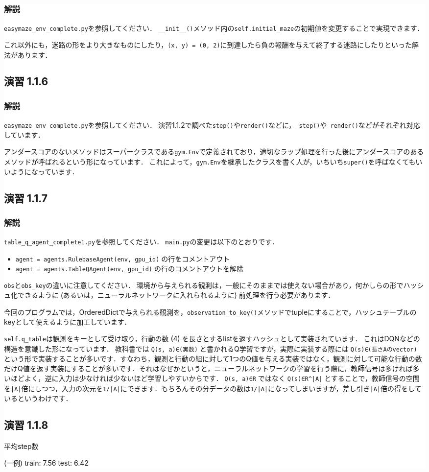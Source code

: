### 解説

`easymaze_env_complete.py`を参照してください．
`__init__()`メソッド内の`self.initial_maze`の初期値を変更することで実現できます．

これ以外にも，迷路の形をより大きなものにしたり，`(x, y) = (0, 2)`に到達したら負の報酬を与えて終了する迷路にしたりといった解法があります．

## 演習 1.1.6

### 解説

`easymaze_env_complete.py`を参照してください．
演習1.1.2で調べた`step()`や`render()`などに，`_step()`や`_render()`などがそれぞれ対応しています．

アンダースコアのないメソッドはスーパークラスである`gym.Env`で定義されており，適切なラップ処理を行った後にアンダースコアのあるメソッドが呼ばれるという形になっています．
これによって，`gym.Env`を継承したクラスを書く人が，いちいち`super()`を呼ばなくてもいいようになっています．

## 演習 1.1.7

### 解説

`table_q_agent_complete1.py`を参照してください．
`main.py`の変更は以下のとおりです．

* `agent = agents.RulebaseAgent(env, gpu_id)` の行をコメントアウト
* `agent = agents.TableQAgent(env, gpu_id)` の行のコメントアウトを解除

`obs`と`obs_key`の違いに注意してください．
環境から与えられる観測は，一般にそのままでは使えない場合があり，何かしらの形でハッシュ化できるように (あるいは，ニューラルネットワークに入れられるように) 前処理を行う必要があります．

今回のプログラムでは，OrderedDictで与えられる観測を，`observation_to_key()`メソッドでtupleにすることで，ハッシュテーブルのkeyとして使えるように加工しています．

`self.q_table`は観測をキーとして受け取り，行動の数 (4) を長さとするlistを返すハッシュとして実装されています．
これはDQNなどの構造を意識した形になっています．
教科書では
`Q(s, a)∈(実数)`
と書かれるQ学習ですが，実際に実装する際には
`Q(s)∈(長さAのvector)`
という形で実装することが多いです．すなわち，観測と行動の組に対して1つのQ値を与える実装ではなく，観測に対して可能な行動の数だけQ値を返す実装にすることが多いです．それはなぜかというと，ニューラルネットワークの学習を行う際に，教師信号は多ければ多いほどよく，逆に入力は少なければ少ないほど学習しやすいからです．
`Q(s, a)∈R`
ではなく
`Q(s)∈R^|A|`
とすることで，教師信号の空間を`|A|`倍にしつつ，入力の次元を`1/|A|`にできます．もちろんその分データの数は`1/|A|`になってしまいますが，差し引き`|A|`倍の得をしているというわけです．

## 演習 1.1.8

平均step数

(一例)
train: 7.56
test: 6.42
